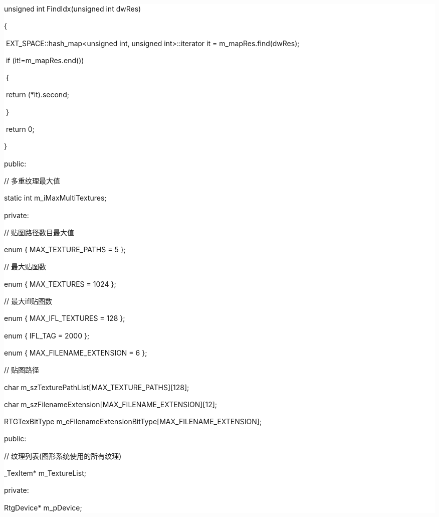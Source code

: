   unsigned int FindIdx(unsigned int dwRes)

  {

​    EXT_SPACE::hash_map<unsigned int, unsigned int>::iterator it = m_mapRes.find(dwRes);

​    if (it!=m_mapRes.end())

​    {

​      return (*it).second;

​    }

​    return 0;

  }

 

public:

// 多重纹理最大值

  static int m_iMaxMultiTextures;

 

private:

// 贴图路径数目最大值

enum { MAX_TEXTURE_PATHS    = 5   };

// 最大贴图数

enum { MAX_TEXTURES       = 1024  };

// 最大ifl贴图数

  enum { MAX_IFL_TEXTURES     = 128  };

  enum { IFL_TAG           = 2000  };

  enum { MAX_FILENAME_EXTENSION  = 6  };

 

// 贴图路径

  char      m_szTexturePathList[MAX_TEXTURE_PATHS][128];

  char      m_szFilenameExtension[MAX_FILENAME_EXTENSION][12];

  RTGTexBitType  m_eFilenameExtensionBitType[MAX_FILENAME_EXTENSION];

 

public:

// 纹理列表(图形系统使用的所有纹理)

  _TexItem*    m_TextureList;

 

private:

RtgDevice*   m_pDevice;
